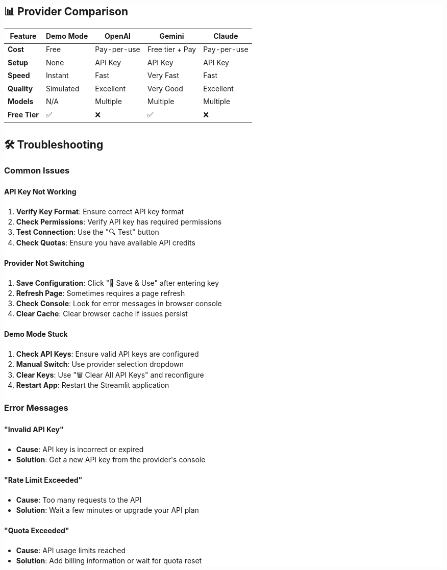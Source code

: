 ## 📊 Provider Comparison

| Feature | Demo Mode | OpenAI | Gemini | Claude |
|---------|-----------|---------|---------|---------|
| **Cost** | Free | Pay-per-use | Free tier + Pay | Pay-per-use |
| **Setup** | None | API Key | API Key | API Key |
| **Speed** | Instant | Fast | Very Fast | Fast |
| **Quality** | Simulated | Excellent | Very Good | Excellent |
| **Models** | N/A | Multiple | Multiple | Multiple |
| **Free Tier** | ✅ | ❌ | ✅ | ❌ |

## 🛠️ Troubleshooting

### Common Issues

#### API Key Not Working
1. **Verify Key Format**: Ensure correct API key format
2. **Check Permissions**: Verify API key has required permissions
3. **Test Connection**: Use the "🔍 Test" button
4. **Check Quotas**: Ensure you have available API credits

#### Provider Not Switching
1. **Save Configuration**: Click "💾 Save & Use" after entering key
2. **Refresh Page**: Sometimes requires a page refresh
3. **Check Console**: Look for error messages in browser console
4. **Clear Cache**: Clear browser cache if issues persist

#### Demo Mode Stuck
1. **Check API Keys**: Ensure valid API keys are configured
2. **Manual Switch**: Use provider selection dropdown
3. **Clear Keys**: Use "🗑️ Clear All API Keys" and reconfigure
4. **Restart App**: Restart the Streamlit application

### Error Messages

#### "Invalid API Key"
- **Cause**: API key is incorrect or expired
- **Solution**: Get a new API key from the provider's console

#### "Rate Limit Exceeded"
- **Cause**: Too many requests to the API
- **Solution**: Wait a few minutes or upgrade your API plan

#### "Quota Exceeded"
- **Cause**: API usage limits reached
- **Solution**: Add billing information or wait for quota reset
